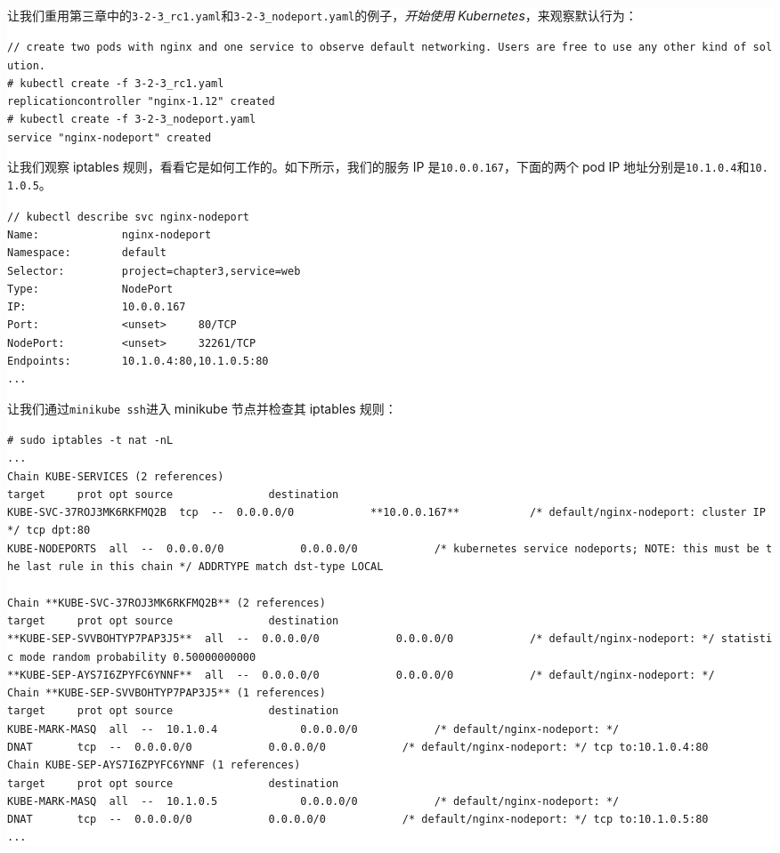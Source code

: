 让我们重用第三章中的`3-2-3_rc1.yaml`和`3-2-3_nodeport.yaml`的例子，*开始使用 Kubernetes*，来观察默认行为：

```
// create two pods with nginx and one service to observe default networking. Users are free to use any other kind of solution.
# kubectl create -f 3-2-3_rc1.yaml
replicationcontroller "nginx-1.12" created
# kubectl create -f 3-2-3_nodeport.yaml
service "nginx-nodeport" created  
```

让我们观察 iptables 规则，看看它是如何工作的。如下所示，我们的服务 IP 是`10.0.0.167`，下面的两个 pod IP 地址分别是`10.1.0.4`和`10.1.0.5`。

```
// kubectl describe svc nginx-nodeport
Name:             nginx-nodeport
Namespace:        default
Selector:         project=chapter3,service=web
Type:             NodePort
IP:               10.0.0.167
Port:             <unset>     80/TCP
NodePort:         <unset>     32261/TCP
Endpoints:        10.1.0.4:80,10.1.0.5:80
...  
```

让我们通过`minikube ssh`进入 minikube 节点并检查其 iptables 规则：

```
# sudo iptables -t nat -nL
...
Chain KUBE-SERVICES (2 references)
target     prot opt source               destination
KUBE-SVC-37ROJ3MK6RKFMQ2B  tcp  --  0.0.0.0/0            **10.0.0.167**           /* default/nginx-nodeport: cluster IP */ tcp dpt:80
KUBE-NODEPORTS  all  --  0.0.0.0/0            0.0.0.0/0            /* kubernetes service nodeports; NOTE: this must be the last rule in this chain */ ADDRTYPE match dst-type LOCAL

Chain **KUBE-SVC-37ROJ3MK6RKFMQ2B** (2 references)
target     prot opt source               destination
**KUBE-SEP-SVVBOHTYP7PAP3J5**  all  --  0.0.0.0/0            0.0.0.0/0            /* default/nginx-nodeport: */ statistic mode random probability 0.50000000000
**KUBE-SEP-AYS7I6ZPYFC6YNNF**  all  --  0.0.0.0/0            0.0.0.0/0            /* default/nginx-nodeport: */
Chain **KUBE-SEP-SVVBOHTYP7PAP3J5** (1 references)
target     prot opt source               destination
KUBE-MARK-MASQ  all  --  10.1.0.4             0.0.0.0/0            /* default/nginx-nodeport: */
DNAT       tcp  --  0.0.0.0/0            0.0.0.0/0            /* default/nginx-nodeport: */ tcp to:10.1.0.4:80
Chain KUBE-SEP-AYS7I6ZPYFC6YNNF (1 references)
target     prot opt source               destination
KUBE-MARK-MASQ  all  --  10.1.0.5             0.0.0.0/0            /* default/nginx-nodeport: */
DNAT       tcp  --  0.0.0.0/0            0.0.0.0/0            /* default/nginx-nodeport: */ tcp to:10.1.0.5:80
...  
```
